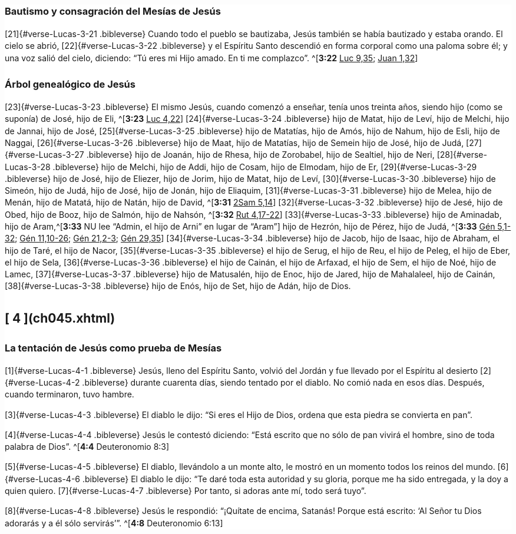 ### Bautismo y consagración del Mesías de Jesús
[21]{#verse-Lucas-3-21 .bibleverse} Cuando todo el pueblo se bautizaba, Jesús también se había bautizado y estaba orando. El cielo se abrió, [22]{#verse-Lucas-3-22 .bibleverse} y el Espíritu Santo descendió en forma corporal como una paloma sobre él; y una voz salió del cielo, diciendo: “Tú eres mi Hijo amado. En ti me complazco”. ^[**3:22** [Luc 9,35](ch045.xhtml#verse-Lucas-9-35); [Juan 1,32](ch046.xhtml#verse-Juan-1-32)]

### Árbol genealógico de Jesús
[23]{#verse-Lucas-3-23 .bibleverse} El mismo Jesús, cuando comenzó a enseñar, tenía unos treinta años, siendo hijo (como se suponía) de José, hijo de Eli, ^[**3:23** [Luc 4,22](ch045.xhtml#verse-Lucas-4-22)] [24]{#verse-Lucas-3-24 .bibleverse} hijo de Matat, hijo de Leví, hijo de Melchi, hijo de Jannai, hijo de José, [25]{#verse-Lucas-3-25 .bibleverse} hijo de Matatías, hijo de Amós, hijo de Nahum, hijo de Esli, hijo de Naggai, [26]{#verse-Lucas-3-26 .bibleverse} hijo de Maat, hijo de Matatías, hijo de Semein hijo de José, hijo de Judá, [27]{#verse-Lucas-3-27 .bibleverse} hijo de Joanán, hijo de Rhesa, hijo de Zorobabel, hijo de Sealtiel, hijo de Neri, [28]{#verse-Lucas-3-28 .bibleverse} hijo de Melchi, hijo de Addi, hijo de Cosam, hijo de Elmodam, hijo de Er, [29]{#verse-Lucas-3-29 .bibleverse} hijo de José, hijo de Eliezer, hijo de Jorim, hijo de Matat, hijo de Leví, [30]{#verse-Lucas-3-30 .bibleverse} hijo de Simeón, hijo de Judá, hijo de José, hijo de Jonán, hijo de Eliaquim, [31]{#verse-Lucas-3-31 .bibleverse} hijo de Melea, hijo de Menán, hijo de Matatá, hijo de Natán, hijo de David, ^[**3:31** [2Sam 5,14](ch013.xhtml#verse-2-Samuel-5-14)] [32]{#verse-Lucas-3-32 .bibleverse} hijo de Jesé, hijo de Obed, hijo de Booz, hijo de Salmón, hijo de Nahsón, ^[**3:32** [Rut 4,17-22](ch011.xhtml#verse-Rut-4-17)] [33]{#verse-Lucas-3-33 .bibleverse} hijo de Aminadab, hijo de Aram,^[**3:33** NU lee “Admin, el hijo de Arni” en lugar de “Aram”] hijo de Hezrón, hijo de Pérez, hijo de Judá, ^[**3:33** [Gén 5,1-32](ch004.xhtml#verse-Génesis-5-1); [Gén 11,10-26](ch004.xhtml#verse-Génesis-11-10); [Gén 21,2-3](ch004.xhtml#verse-Génesis-21-2); [Gén 29,35](ch004.xhtml#verse-Génesis-29-35)] [34]{#verse-Lucas-3-34 .bibleverse} hijo de Jacob, hijo de Isaac, hijo de Abraham, el hijo de Taré, el hijo de Nacor, [35]{#verse-Lucas-3-35 .bibleverse} el hijo de Serug, el hijo de Reu, el hijo de Peleg, el hijo de Eber, el hijo de Sela, [36]{#verse-Lucas-3-36 .bibleverse} el hijo de Cainán, el hijo de Arfaxad, el hijo de Sem, el hijo de Noé, hijo de Lamec, [37]{#verse-Lucas-3-37 .bibleverse} hijo de Matusalén, hijo de Enoc, hijo de Jared, hijo de Mahalaleel, hijo de Cainán, [38]{#verse-Lucas-3-38 .bibleverse} hijo de Enós, hijo de Set, hijo de Adán, hijo de Dios.

<h2 class="chaptertitle">[&nbsp;4&nbsp;](ch045.xhtml)<span><span id="chapter-Lucas-4"></span></span></h2>

### La tentación de Jesús como prueba de Mesías
[1]{#verse-Lucas-4-1 .bibleverse} Jesús, lleno del Espíritu Santo, volvió del Jordán y fue llevado por el Espíritu al desierto [2]{#verse-Lucas-4-2 .bibleverse} durante cuarenta días, siendo tentado por el diablo. No comió nada en esos días. Después, cuando terminaron, tuvo hambre.

[3]{#verse-Lucas-4-3 .bibleverse} El diablo le dijo: “Si eres el Hijo de Dios, ordena que esta piedra se convierta en pan”.

[4]{#verse-Lucas-4-4 .bibleverse} Jesús le contestó diciendo: “Está escrito que no sólo de pan vivirá el hombre, sino de toda palabra de Dios”. ^[**4:4** Deuteronomio 8:3]

[5]{#verse-Lucas-4-5 .bibleverse} El diablo, llevándolo a un monte alto, le mostró en un momento todos los reinos del mundo. [6]{#verse-Lucas-4-6 .bibleverse} El diablo le dijo: “Te daré toda esta autoridad y su gloria, porque me ha sido entregada, y la doy a quien quiero. [7]{#verse-Lucas-4-7 .bibleverse} Por tanto, si adoras ante mí, todo será tuyo”.

[8]{#verse-Lucas-4-8 .bibleverse} Jesús le respondió: “¡Quítate de encima, Satanás! Porque está escrito: ‘Al Señor tu Dios adorarás y a él sólo servirás’”. ^[**4:8** Deuteronomio 6:13]
